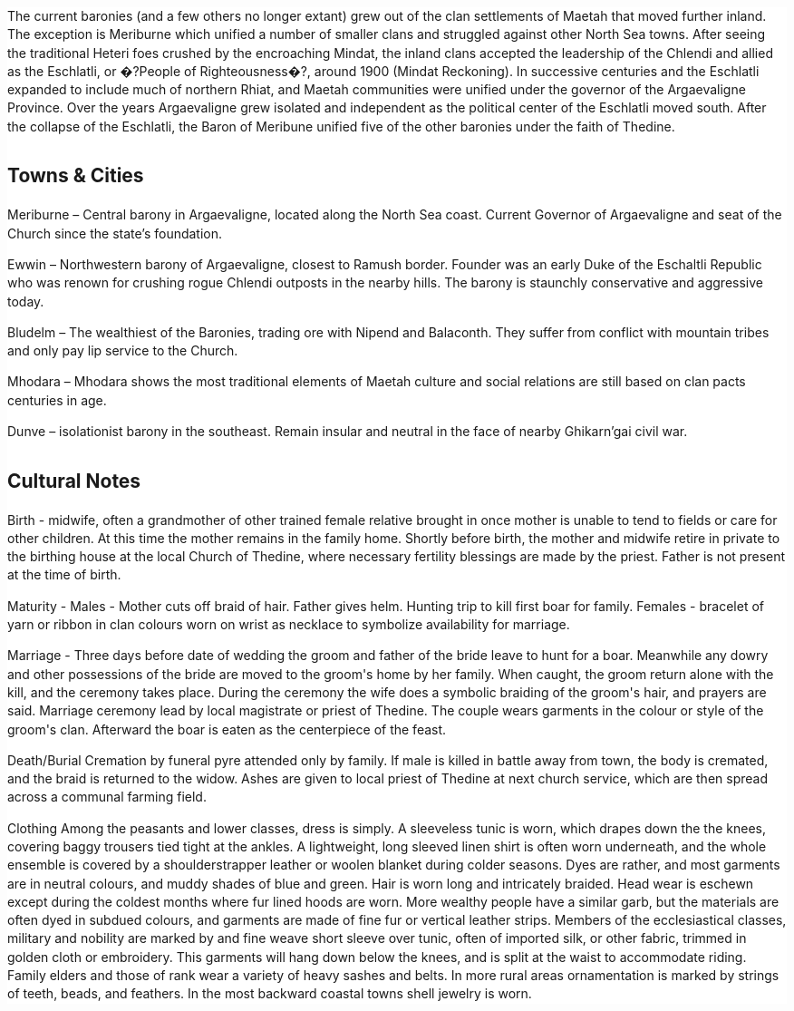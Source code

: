 The current baronies (and a few others no longer extant) grew out of the clan settlements of Maetah that moved further inland. The exception is Meriburne which unified a number of smaller clans and struggled against other North Sea towns. After seeing the traditional Heteri foes crushed by the encroaching Mindat, the inland clans accepted the leadership of the Chlendi and allied as the Eschlatli, or �?People of Righteousness�?, around 1900 (Mindat Reckoning). In successive centuries and the Eschlatli expanded to include much of northern Rhiat, and Maetah communities were unified under the governor of the Argaevaligne Province. Over the years Argaevaligne grew isolated and independent as the political center of the Eschlatli moved south. After the collapse of the Eschlatli, the Baron of Meribune unified five of the other baronies under the faith of Thedine.



## Towns & Cities
Meriburne – Central barony in Argaevaligne, located along the North Sea coast. Current Governor of Argaevaligne and seat of the Church since the state’s foundation.

Ewwin – Northwestern barony of Argaevaligne, closest to Ramush border. Founder was an early Duke of the Eschaltli Republic who was renown for crushing rogue Chlendi outposts in the nearby hills. The barony is staunchly conservative and aggressive today.

Bludelm – The wealthiest of the Baronies, trading ore with Nipend and Balaconth. They suffer from conflict with mountain tribes and only pay lip service to the Church.

Mhodara – Mhodara shows the most traditional elements of Maetah culture and social relations are still based on clan pacts centuries in age.

Dunve – isolationist barony in the southeast. Remain insular and neutral in the face of nearby Ghikarn’gai civil war.

## Cultural Notes
Birth - midwife, often a grandmother of other trained female relative brought in once mother is unable to tend to fields or care for other children. At this time the mother remains in the family home. Shortly before birth, the mother and midwife retire in private to the birthing house at the local Church of Thedine, where necessary fertility blessings are made by the priest. Father is not present at the time of birth.

Maturity - Males - Mother cuts off braid of hair. Father gives helm. Hunting trip to kill first boar for family. Females - bracelet of yarn or ribbon in clan colours worn on wrist as necklace to symbolize availability for marriage.

Marriage - Three days before date of wedding the groom and father of the bride leave to hunt for a boar. Meanwhile any dowry and other possessions of the bride are moved to the groom's home by her family. When caught, the groom return alone with the kill, and the ceremony takes place. During the ceremony the wife does a symbolic braiding of the groom's hair, and prayers are said. Marriage ceremony lead by local magistrate or priest of Thedine. The couple wears garments in the colour or style of the groom's clan. Afterward the boar is eaten as the centerpiece of the feast.

Death/Burial Cremation by funeral pyre attended only by family. If male is killed in battle away from town, the body is cremated, and the braid is returned to the widow. Ashes are given to local priest of Thedine at next church service, which are then spread across a communal farming field.

Clothing Among the peasants and lower classes, dress is simply. A sleeveless tunic is worn, which drapes down the the knees, covering baggy trousers tied tight at the ankles. A lightweight, long sleeved linen shirt is often worn underneath, and the whole ensemble is covered by a shoulderstrapper leather or woolen blanket during colder seasons. Dyes are rather, and most garments are in neutral colours, and muddy shades of blue and green. Hair is worn long and intricately braided. Head wear is eschewn except during the coldest months where fur lined hoods are worn. More wealthy people have a similar garb, but the materials are often dyed in subdued colours, and garments are made of fine fur or vertical leather strips. Members of the ecclesiastical classes, military and nobility are marked by and fine weave short sleeve over tunic, often of imported silk, or other fabric, trimmed in golden cloth or embroidery. This garments will hang down below the knees, and is split at the waist to accommodate riding. Family elders and those of rank wear a variety of heavy sashes and belts. In more rural areas ornamentation is marked by strings of teeth, beads, and feathers. In the most backward coastal towns shell jewelry is worn.
